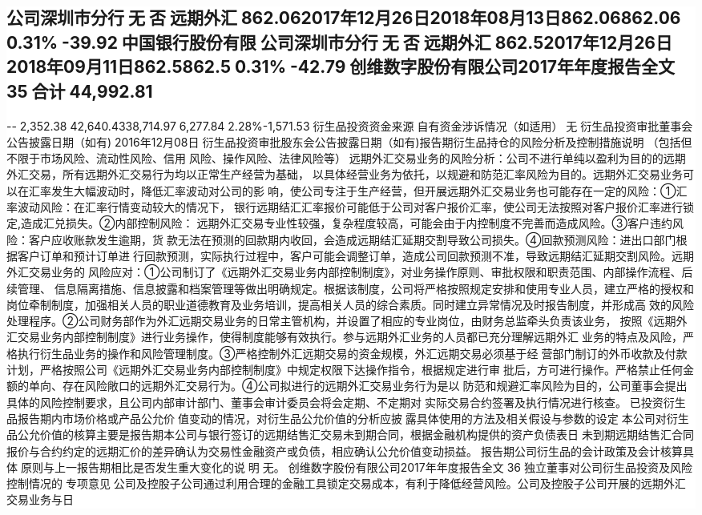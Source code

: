 公司深圳市分行
无
否
远期外汇
862.062017年12月26日2018年08月13日862.06862.06
0.31%
-39.92
中国银行股份有限
公司深圳市分行
无
否
远期外汇
862.52017年12月26日2018年09月11日862.5862.5
0.31%
-42.79
创维数字股份有限公司2017年年度报告全文
35
合计
44,992.81
--
--
2,352.38
42,640.4338,714.97
6,277.84
2.28%-1,571.53
衍生品投资资金来源
自有资金涉诉情况（如适用）
无
衍生品投资审批董事会公告披露日期（如有)
2016年12月08日
衍生品投资审批股东会公告披露日期（如有)报告期衍生品持仓的风险分析及控制措施说明
（包括但不限于市场风险、流动性风险、信用
风险、操作风险、法律风险等）
远期外汇交易业务的风险分析：公司不进行单纯以盈利为目的的远期外汇交易，所有远期外汇交易行为均以正常生产经营为基础，
以具体经营业务为依托，以规避和防范汇率风险为目的。远期外汇交易业务可以在汇率发生大幅波动时，降低汇率波动对公司的影
响，使公司专注于生产经营，但开展远期外汇交易业务也可能存在一定的风险：①汇率波动风险：在汇率行情变动较大的情况下，
银行远期结汇汇率报价可能低于公司对客户报价汇率，使公司无法按照对客户报价汇率进行锁定,造成汇兑损失。②内部控制风险：
远期外汇交易专业性较强，复杂程度较高，可能会由于内控制度不完善而造成风险。③客户违约风险：客户应收账款发生逾期，货
款无法在预测的回款期内收回，会造成远期结汇延期交割导致公司损失。④回款预测风险：进出口部门根据客户订单和预计订单进
行回款预测，实际执行过程中，客户可能会调整订单，造成公司回款预测不准，导致远期结汇延期交割风险。远期外汇交易业务的
风险应对：①公司制订了《远期外汇交易业务内部控制制度》，对业务操作原则、审批权限和职责范围、内部操作流程、后续管理、
信息隔离措施、信息披露和档案管理等做出明确规定。根据该制度，公司将严格按照规定安排和使用专业人员，建立严格的授权和
岗位牵制制度，加强相关人员的职业道德教育及业务培训，提高相关人员的综合素质。同时建立异常情况及时报告制度，并形成高
效的风险处理程序。②公司财务部作为外汇远期交易业务的日常主管机构，并设置了相应的专业岗位，由财务总监牵头负责该业务，
按照《远期外汇交易业务内部控制制度》进行业务操作，使得制度能够有效执行。参与远期外汇业务的人员都已充分理解远期外汇
业务的特点及风险，严格执行衍生品业务的操作和风险管理制度。③严格控制外汇远期交易的资金规模，外汇远期交易必须基于经
营部门制订的外币收款及付款计划，严格按照公司《远期外汇交易业务内部控制制度》中规定权限下达操作指令，根据规定进行审
批后，方可进行操作。严格禁止任何金额的单向、存在风险敞口的远期外汇交易行为。④公司拟进行的远期外汇交易业务行为是以
防范和规避汇率风险为目的，公司董事会提出具体的风险控制要求，且公司内部审计部门、董事会审计委员会将会定期、不定期对
实际交易合约签署及执行情况进行核查。
已投资衍生品报告期内市场价格或产品公允价
值变动的情况，对衍生品公允价值的分析应披
露具体使用的方法及相关假设与参数的设定
本公司对衍生品公允价值的核算主要是报告期本公司与银行签订的远期结售汇交易未到期合同，根据金融机构提供的资产负债表日
未到期远期结售汇合同报价与合约约定的远期汇价的差异确认为交易性金融资产或负债，相应确认公允价值变动损益。
报告期公司衍生品的会计政策及会计核算具体
原则与上一报告期相比是否发生重大变化的说
明
无。
创维数字股份有限公司2017年年度报告全文
36
独立董事对公司衍生品投资及风险控制情况的
专项意见
公司及控股子公司通过利用合理的金融工具锁定交易成本，有利于降低经营风险。公司及控股子公司开展的远期外汇交易业务与日